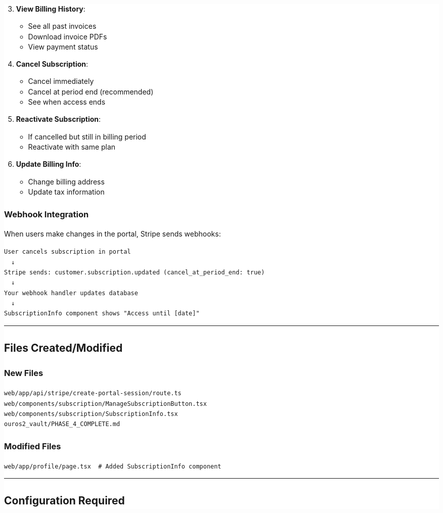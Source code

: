 3. **View Billing History**:
   - See all past invoices
   - Download invoice PDFs
   - View payment status

4. **Cancel Subscription**:
   - Cancel immediately
   - Cancel at period end (recommended)
   - See when access ends

5. **Reactivate Subscription**:
   - If cancelled but still in billing period
   - Reactivate with same plan

6. **Update Billing Info**:
   - Change billing address
   - Update tax information

### Webhook Integration

When users make changes in the portal, Stripe sends webhooks:

```
User cancels subscription in portal
  ↓
Stripe sends: customer.subscription.updated (cancel_at_period_end: true)
  ↓
Your webhook handler updates database
  ↓
SubscriptionInfo component shows "Access until [date]"
```

---

## Files Created/Modified

### New Files
```
web/app/api/stripe/create-portal-session/route.ts
web/components/subscription/ManageSubscriptionButton.tsx
web/components/subscription/SubscriptionInfo.tsx
ouros2_vault/PHASE_4_COMPLETE.md
```

### Modified Files
```
web/app/profile/page.tsx  # Added SubscriptionInfo component
```

---

## Configuration Required
